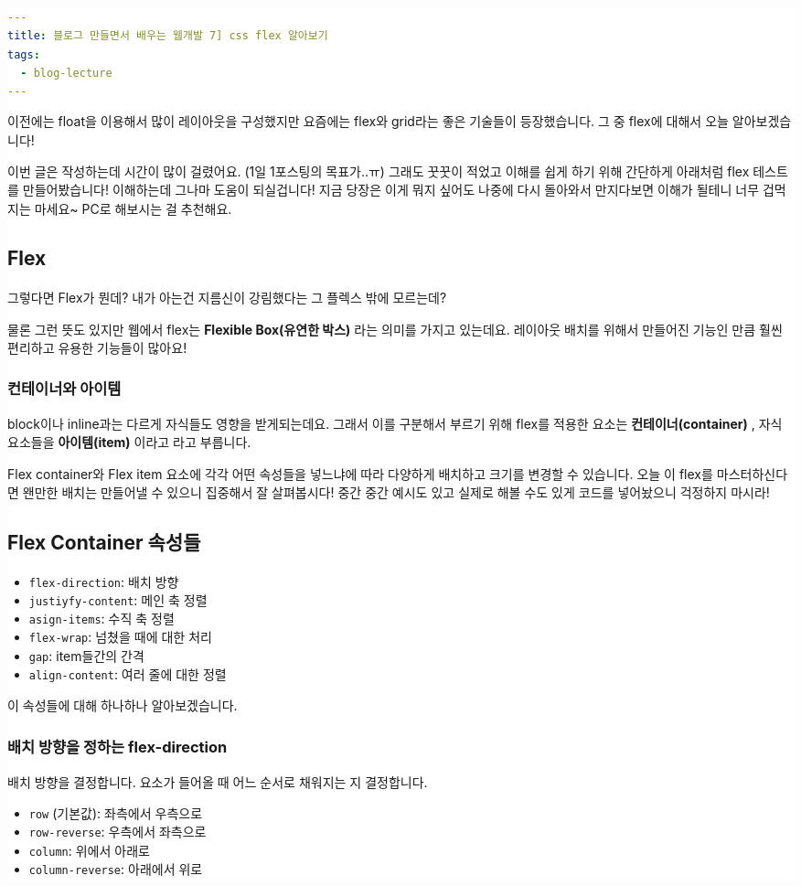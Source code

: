 ```yaml
---
title: 블로그 만들면서 배우는 웹개발 7] css flex 알아보기
tags:
  - blog-lecture
---
```


이전에는 float을 이용해서 많이 레이아웃을 구성했지만 요즘에는 flex와 grid라는 좋은 기술들이 등장했습니다. 그 중 flex에 대해서 오늘 알아보겠습니다!



이번 글은 작성하는데 시간이 많이 걸렸어요. (1일 1포스팅의 목표가..ㅠ) 그래도 꿋꿋이 적었고 이해를 쉽게 하기 위해 간단하게 아래처럼 flex 테스트를 만들어봤습니다! 이해하는데 그나마 도움이 되실겁니다! 지금 당장은 이게 뭐지 싶어도 나중에 다시 돌아와서 만지다보면 이해가 될테니 너무 겁먹지는 마세요~ PC로 해보시는 걸 추천해요.

<css-flex></css-flex>

## Flex

그렇다면 Flex가 뭔데? 내가 아는건 지름신이 강림했다는 그 플렉스 밖에 모르는데?

<post-img src="/images/22/03/24/224244.png"></post-img>

물론 그런 뜻도 있지만 웹에서 flex는 **Flexible Box(유연한 박스)** 라는 의미를 가지고 있는데요. 레이아웃 배치를 위해서 만들어진 기능인 만큼 훨씬 편리하고 유용한 기능들이 많아요!

### 컨테이너와 아이템

block이나 inline과는 다르게 자식들도 영향을 받게되는데요. 그래서 이를 구분해서 부르기 위해 flex를 적용한 요소는 **컨테이너(container)** , 자식 요소들을 **아이템(item)** 이라고 라고 부릅니다.

<post-img src="/images/22/03/25/191252.png"></post-img>

Flex container와 Flex item 요소에 각각 어떤 속성들을 넣느냐에 따라 다양하게 배치하고 크기를 변경할 수 있습니다. 오늘 이 flex를 마스터하신다면 왠만한 배치는 만들어낼 수 있으니 집중해서 잘 살펴봅시다! 중간 중간 예시도 있고 실제로 해볼 수도 있게 코드를 넣어놨으니 걱정하지 마시라!

## Flex Container 속성들

- `flex-direction`: 배치 방향
- `justiyfy-content`: 메인 축 정렬
- `asign-items`: 수직 축 정렬
- `flex-wrap`: 넘쳤을 때에 대한 처리
- `gap`: item들간의 간격
- `align-content`: 여러 줄에 대한 정렬

이 속성들에 대해 하나하나 알아보겠습니다.

### 배치 방향을 정하는 flex-direction

배치 방향을 결정합니다. 요소가 들어올 때 어느 순서로 채워지는 지 결정합니다.

- `row` (기본값): 좌측에서 우측으로
- `row-reverse`: 우측에서 좌측으로
- `column`: 위에서 아래로
- `column-reverse`: 아래에서 위로
